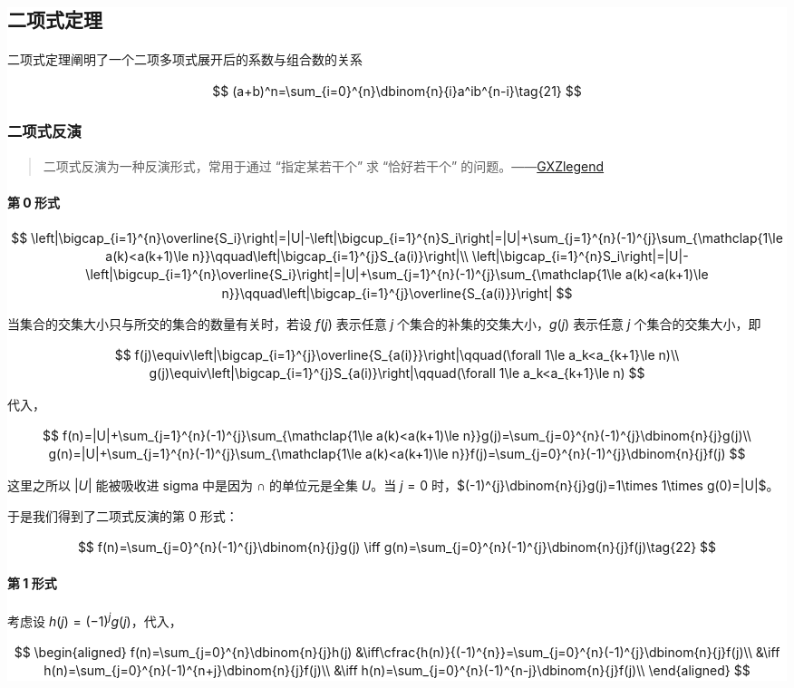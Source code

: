 ## 二项式定理

二项式定理阐明了一个二项多项式展开后的系数与组合数的关系

$$
(a+b)^n=\sum_{i=0}^{n}\dbinom{n}{i}a^ib^{n-i}\tag{21}
$$

### 二项式反演

> 二项式反演为一种反演形式，常用于通过 “指定某若干个” 求 “恰好若干个” 的问题。——[GXZlegend](http://www.cnblogs.com/GXZlegend)

#### 第 $0$ 形式

$$
\left|\bigcap_{i=1}^{n}\overline{S_i}\right|=|U|-\left|\bigcup_{i=1}^{n}S_i\right|=|U|+\sum_{j=1}^{n}(-1)^{j}\sum_{\mathclap{1\le a(k)<a(k+1)\le n}}\qquad\left|\bigcap_{i=1}^{j}S_{a(i)}\right|\\
\left|\bigcap_{i=1}^{n}S_i\right|=|U|-\left|\bigcup_{i=1}^{n}\overline{S_i}\right|=|U|+\sum_{j=1}^{n}(-1)^{j}\sum_{\mathclap{1\le a(k)<a(k+1)\le n}}\qquad\left|\bigcap_{i=1}^{j}\overline{S_{a(i)}}\right|
$$

当集合的交集大小只与所交的集合的数量有关时，若设 $f(j)$ 表示任意 $j$ 个集合的补集的交集大小，$g(j)$ 表示任意 $j$ 个集合的交集大小，即

$$
f(j)\equiv\left|\bigcap_{i=1}^{j}\overline{S_{a(i)}}\right|\qquad(\forall 1\le a_k<a_{k+1}\le n)\\
g(j)\equiv\left|\bigcap_{i=1}^{j}S_{a(i)}\right|\qquad(\forall 1\le a_k<a_{k+1}\le n)
$$

代入，

$$
f(n)=|U|+\sum_{j=1}^{n}(-1)^{j}\sum_{\mathclap{1\le a(k)<a(k+1)\le n}}g(j)=\sum_{j=0}^{n}(-1)^{j}\dbinom{n}{j}g(j)\\
g(n)=|U|+\sum_{j=1}^{n}(-1)^{j}\sum_{\mathclap{1\le a(k)<a(k+1)\le n}}f(j)=\sum_{j=0}^{n}(-1)^{j}\dbinom{n}{j}f(j)
$$

这里之所以 $|U|$ 能被吸收进 sigma 中是因为 $\cap$ 的单位元是全集 $U$。当 $j=0$ 时，$(-1)^{j}\dbinom{n}{j}g(j)=1\times 1\times g(0)=|U|$。

于是我们得到了二项式反演的第 $0$ 形式：

$$
f(n)=\sum_{j=0}^{n}(-1)^{j}\dbinom{n}{j}g(j)
\iff
g(n)=\sum_{j=0}^{n}(-1)^{j}\dbinom{n}{j}f(j)\tag{22}
$$

#### 第 $1$ 形式

考虑设 $h(j)=(-1)^jg(j)$，代入，

$$
\begin{aligned}
	f(n)=\sum_{j=0}^{n}\dbinom{n}{j}h(j)
	&\iff\cfrac{h(n)}{(-1)^{n}}=\sum_{j=0}^{n}(-1)^{j}\dbinom{n}{j}f(j)\\
	&\iff h(n)=\sum_{j=0}^{n}(-1)^{n+j}\dbinom{n}{j}f(j)\\
	&\iff h(n)=\sum_{j=0}^{n}(-1)^{n-j}\dbinom{n}{j}f(j)\\
\end{aligned}
$$
